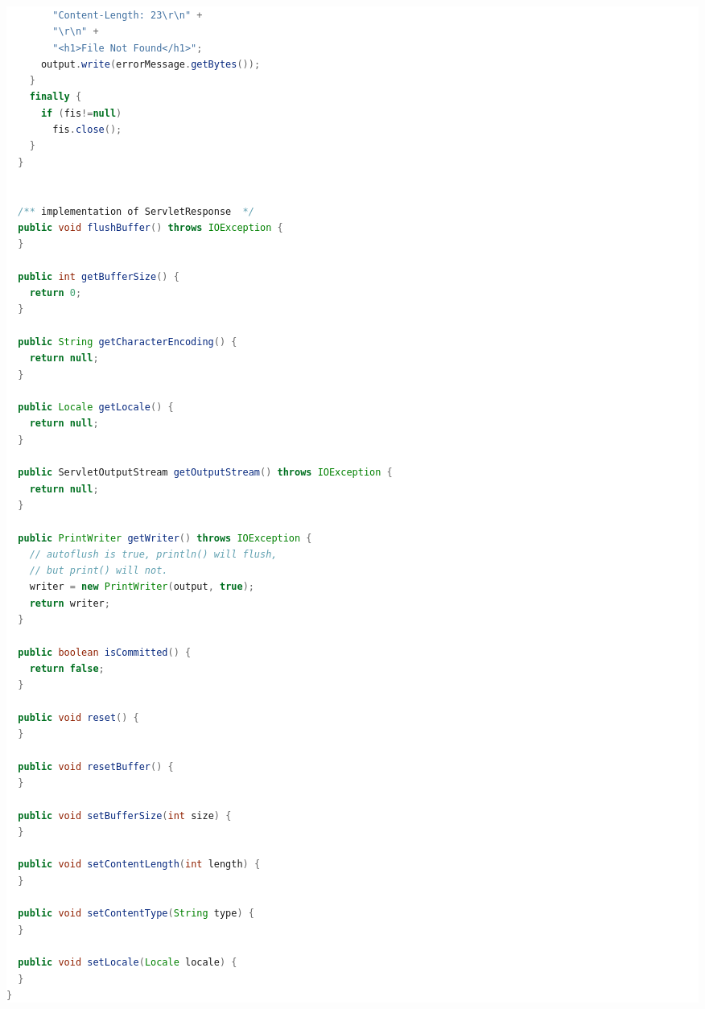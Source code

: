 ```java
        "Content-Length: 23\r\n" +
        "\r\n" +
        "<h1>File Not Found</h1>";
      output.write(errorMessage.getBytes());
    }
    finally {
      if (fis!=null)
        fis.close();
    }
  }


  /** implementation of ServletResponse  */
  public void flushBuffer() throws IOException {
  }

  public int getBufferSize() {
    return 0;
  }

  public String getCharacterEncoding() {
    return null;
  }

  public Locale getLocale() {
    return null;
  }

  public ServletOutputStream getOutputStream() throws IOException {
    return null;
  }

  public PrintWriter getWriter() throws IOException {
    // autoflush is true, println() will flush,
    // but print() will not.
    writer = new PrintWriter(output, true);
    return writer;
  }

  public boolean isCommitted() {
    return false;
  }

  public void reset() {
  }

  public void resetBuffer() {
  }

  public void setBufferSize(int size) {
  }

  public void setContentLength(int length) {
  }

  public void setContentType(String type) {
  }

  public void setLocale(Locale locale) {
  }
}
```